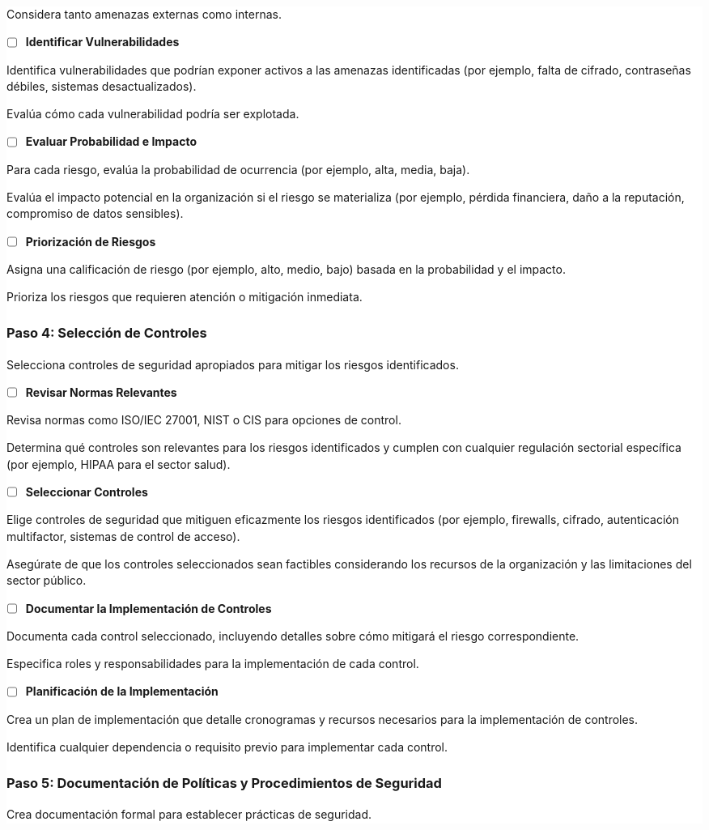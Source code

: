 Considera tanto amenazas externas como internas.

- [ ] **Identificar Vulnerabilidades**

Identifica vulnerabilidades que podrían exponer activos a las amenazas identificadas (por ejemplo, falta de cifrado, contraseñas débiles, sistemas desactualizados).

Evalúa cómo cada vulnerabilidad podría ser explotada.

- [ ] **Evaluar Probabilidad e Impacto**

Para cada riesgo, evalúa la probabilidad de ocurrencia (por ejemplo, alta, media, baja).

Evalúa el impacto potencial en la organización si el riesgo se materializa (por ejemplo, pérdida financiera, daño a la reputación, compromiso de datos sensibles).

- [ ] **Priorización de Riesgos**

Asigna una calificación de riesgo (por ejemplo, alto, medio, bajo) basada en la probabilidad y el impacto.

Prioriza los riesgos que requieren atención o mitigación inmediata.

### Paso 4: Selección de Controles

Selecciona controles de seguridad apropiados para mitigar los riesgos identificados.

- [ ] **Revisar Normas Relevantes**

Revisa normas como ISO/IEC 27001, NIST o CIS para opciones de control.

Determina qué controles son relevantes para los riesgos identificados y cumplen con cualquier regulación sectorial específica (por ejemplo, HIPAA para el sector salud).

- [ ] **Seleccionar Controles**

Elige controles de seguridad que mitiguen eficazmente los riesgos identificados (por ejemplo, firewalls, cifrado, autenticación multifactor, sistemas de control de acceso).

Asegúrate de que los controles seleccionados sean factibles considerando los recursos de la organización y las limitaciones del sector público.

- [ ] **Documentar la Implementación de Controles**

Documenta cada control seleccionado, incluyendo detalles sobre cómo mitigará el riesgo correspondiente.

Especifica roles y responsabilidades para la implementación de cada control.

- [ ] **Planificación de la Implementación**

Crea un plan de implementación que detalle cronogramas y recursos necesarios para la implementación de controles.

Identifica cualquier dependencia o requisito previo para implementar cada control.

### Paso 5: Documentación de Políticas y Procedimientos de Seguridad

Crea documentación formal para establecer prácticas de seguridad.
